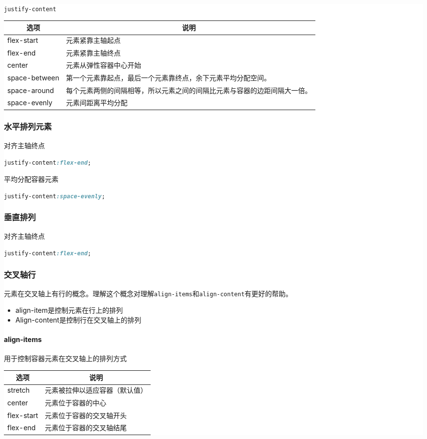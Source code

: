 `justify-content`

| 选项          | 说明                                                         |
| ------------- | ------------------------------------------------------------ |
| flex-start    | 元素紧靠主轴起点                                             |
| flex-end      | 元素紧靠主轴终点                                             |
| center        | 元素从弹性容器中心开始                                       |
| space-between | 第一个元素靠起点，最后一个元素靠终点，余下元素平均分配空间。 |
| space-around  | 每个元素两侧的间隔相等，所以元素之间的间隔比元素与容器的边距间隔大一倍。 |
| space-evenly  | 元素间距离平均分配                                           |

### 水平排列元素

对齐主轴终点

```css
justify-content:flex-end;
```

平均分配容器元素

```css
justify-content:space-evenly;
```

### 垂直排列

对齐主轴终点

```css
justify-content:flex-end;
```

### 交叉轴行

元素在交叉轴上有行的概念。理解这个概念对理解`align-items`和`align-content`有更好的帮助。

- align-item是控制元素在行上的排列
- Align-content是控制行在交叉轴上的排列

#### align-items

用于控制容器元素在交叉轴上的排列方式

| 选项       | 说明                           |
| ---------- | ------------------------------ |
| stretch    | 元素被拉伸以适应容器（默认值） |
| center     | 元素位于容器的中心             |
| flex-start | 元素位于容器的交叉轴开头       |
| flex-end   | 元素位于容器的交叉轴结尾       |
